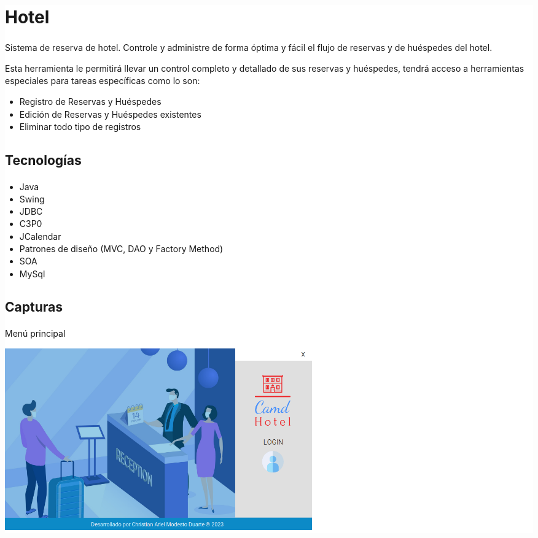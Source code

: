 # Hotel
<p>Sistema de reserva de hotel. Controle y administre de forma óptima y fácil el flujo de reservas y de huéspedes del hotel.</p>

<p>Esta herramienta le permitirá llevar un control completo y detallado de sus reservas y huéspedes, tendrá acceso a herramientas especiales para tareas específicas como lo son:</p>

<ul>
  <li>Registro de Reservas y Huéspedes</li>
  <li>Edición de Reservas y Huéspedes existentes</li>
  <li>Eliminar todo tipo de registros</li>
</ul>

## Tecnologías
<ul>
  <li>Java</li>
  <li>Swing</li>
  <li>JDBC</li>
  <li>C3P0</li>
  <li>JCalendar</li>
  <li>Patrones de diseño (MVC, DAO y Factory Method)</li>
  <li>SOA</li>
  <li>MySql</li>
</ul>

## Capturas
<p>Menú principal</p>
<img src="https://github.com/camduarte/hotel/blob/master/resources/ar/com/camd/hotel/img/screenshots/main-menu.png" width="500">
